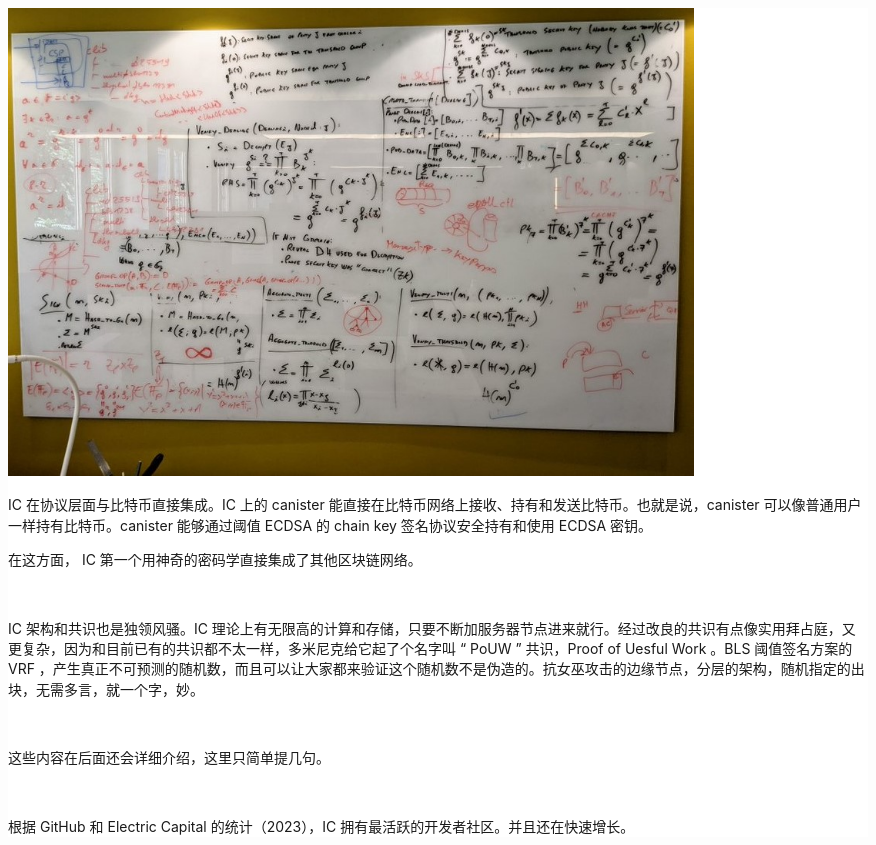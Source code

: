 <img src="assets/造梦家的冒险之旅/6d6fa714d370a66d05a6c0d443c585b2.jpeg" style="zoom:77%;" />

IC 在协议层面与比特币直接集成。IC 上的 canister 能直接在比特币网络上接收、持有和发送比特币。也就是说，canister 可以像普通用户一样持有比特币。canister 能够通过阈值 ECDSA 的 chain key 签名协议安全持有和使用 ECDSA 密钥。

在这方面， IC 第一个用神奇的密码学直接集成了其他区块链网络。

<br>

IC 架构和共识也是独领风骚。IC 理论上有无限高的计算和存储，只要不断加服务器节点进来就行。经过改良的共识有点像实用拜占庭，又更复杂，因为和目前已有的共识都不太一样，多米尼克给它起了个名字叫 “ PoUW ” 共识，Proof of Uesful Work 。BLS 阈值签名方案的 VRF ，产生真正不可预测的随机数，而且可以让大家都来验证这个随机数不是伪造的。抗女巫攻击的边缘节点，分层的架构，随机指定的出块，无需多言，就一个字，妙。

<br>

这些内容在后面还会详细介绍，这里只简单提几句。

<br>

根据 GitHub 和 Electric Capital 的统计（2023），IC 拥有最活跃的开发者社区。并且还在快速增长。
